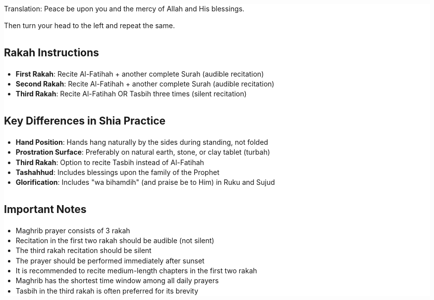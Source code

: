 Translation: Peace be upon you and the mercy of Allah and His blessings.

Then turn your head to the left and repeat the same.

## Rakah Instructions

- **First Rakah**: Recite Al-Fatihah + another complete Surah (audible recitation)
- **Second Rakah**: Recite Al-Fatihah + another complete Surah (audible recitation)
- **Third Rakah**: Recite Al-Fatihah OR Tasbih three times (silent recitation)

## Key Differences in Shia Practice

- **Hand Position**: Hands hang naturally by the sides during standing, not folded
- **Prostration Surface**: Preferably on natural earth, stone, or clay tablet (turbah)
- **Third Rakah**: Option to recite Tasbih instead of Al-Fatihah
- **Tashahhud**: Includes blessings upon the family of the Prophet
- **Glorification**: Includes "wa bihamdih" (and praise be to Him) in Ruku and Sujud

## Important Notes

- Maghrib prayer consists of 3 rakah
- Recitation in the first two rakah should be audible (not silent)
- The third rakah recitation should be silent
- The prayer should be performed immediately after sunset
- It is recommended to recite medium-length chapters in the first two rakah
- Maghrib has the shortest time window among all daily prayers
- Tasbih in the third rakah is often preferred for its brevity
